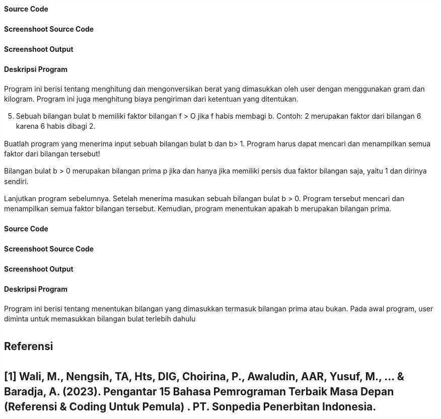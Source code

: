 
#### Source Code
```go

```
#### Screenshoot Source Code


#### Screenshoot Output


#### Deskripsi Program
Program ini berisi tentang menghitung dan mengonversikan berat yang dimasukkan oleh user dengan menggunakan gram dan kilogram. Program ini juga menghitung biaya pengiriman dari ketentuan yang ditentukan.


5. Sebuah bilangan bulat b memiliki faktor bilangan f > O jika f habis membagi b. Contoh: 2 merupakan faktor dari bilangan 6 karena 6 habis dibagi 2.

Buatlah program yang menerima input sebuah bilangan bulat b dan b> 1. Program harus dapat mencari dan menampilkan semua faktor dari bilangan tersebut!

Bilangan bulat b > 0 merupakan bilangan prima p jika dan hanya jika memiliki persis dua faktor bilangan saja, yaitu 1 dan dirinya sendiri.

Lanjutkan program sebelumnya. Setelah menerima masukan sebuah bilangan bulat b > 0. Program tersebut mencari dan menampilkan semua faktor bilangan tersebut. Kemudian, program menentukan apakah b merupakan bilangan prima.

#### Source Code
```go


```
#### Screenshoot Source Code


#### Screenshoot Output

#### Deskripsi Program
Program ini berisi tentang menentukan bilangan yang dimasukkan termasuk bilangan prima atau bukan. Pada awal program, user diminta untuk memasukkan bilangan bulat terlebih dahulu


## Referensi 
[1] Wali, M., Nengsih, TA, Hts, DIG, Choirina, P., Awaludin, AAR, Yusuf, M., ... & Baradja, A. (2023). Pengantar 15 Bahasa Pemrograman Terbaik Masa Depan (Referensi & Coding Untuk Pemula) . PT. Sonpedia Penerbitan Indonesia.
------
